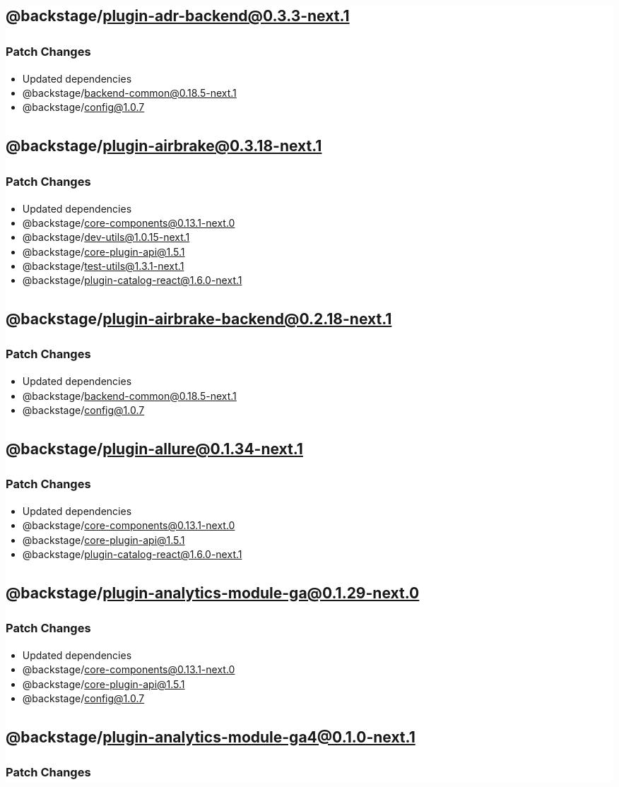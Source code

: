 ## @backstage/plugin-adr-backend@0.3.3-next.1

### Patch Changes

- Updated dependencies
 - @backstage/backend-common@0.18.5-next.1
 - @backstage/config@1.0.7

## @backstage/plugin-airbrake@0.3.18-next.1

### Patch Changes

- Updated dependencies
 - @backstage/core-components@0.13.1-next.0
 - @backstage/dev-utils@1.0.15-next.1
 - @backstage/core-plugin-api@1.5.1
 - @backstage/test-utils@1.3.1-next.1
 - @backstage/plugin-catalog-react@1.6.0-next.1

## @backstage/plugin-airbrake-backend@0.2.18-next.1

### Patch Changes

- Updated dependencies
 - @backstage/backend-common@0.18.5-next.1
 - @backstage/config@1.0.7

## @backstage/plugin-allure@0.1.34-next.1

### Patch Changes

- Updated dependencies
 - @backstage/core-components@0.13.1-next.0
 - @backstage/core-plugin-api@1.5.1
 - @backstage/plugin-catalog-react@1.6.0-next.1

## @backstage/plugin-analytics-module-ga@0.1.29-next.0

### Patch Changes

- Updated dependencies
 - @backstage/core-components@0.13.1-next.0
 - @backstage/core-plugin-api@1.5.1
 - @backstage/config@1.0.7

## @backstage/plugin-analytics-module-ga4@0.1.0-next.1

### Patch Changes
